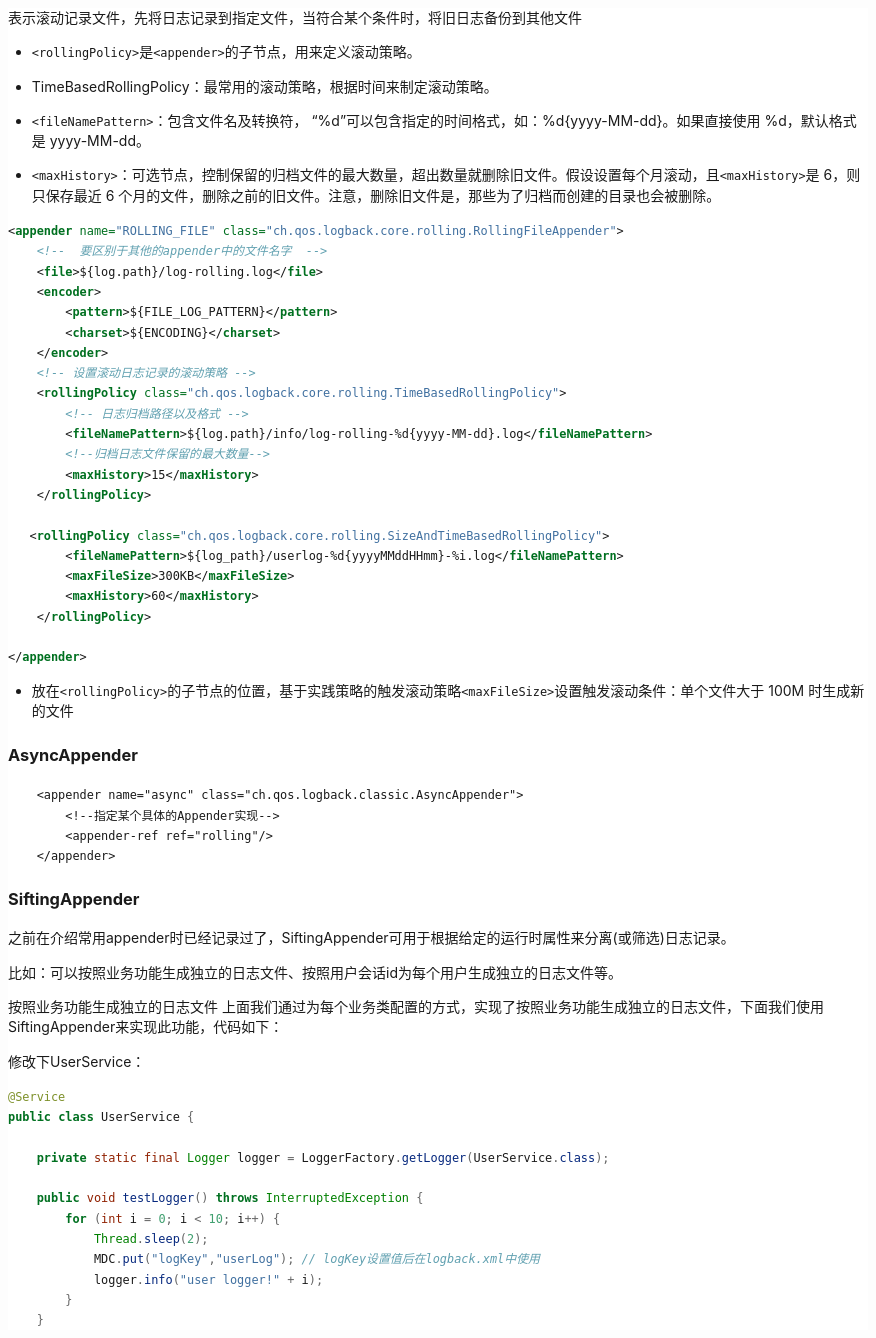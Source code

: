 表示滚动记录文件，先将日志记录到指定文件，当符合某个条件时，将旧日志备份到其他文件

- `<rollingPolicy>`是`<appender>`的子节点，用来定义滚动策略。

- TimeBasedRollingPolicy：最常用的滚动策略，根据时间来制定滚动策略。

- `<fileNamePattern>`：包含文件名及转换符， “%d”可以包含指定的时间格式，如：%d{yyyy-MM-dd}。如果直接使用 %d，默认格式是 yyyy-MM-dd。
- `<maxHistory>`：可选节点，控制保留的归档文件的最大数量，超出数量就删除旧文件。假设设置每个月滚动，且`<maxHistory>`是 6，则只保存最近 6 个月的文件，删除之前的旧文件。注意，删除旧文件是，那些为了归档而创建的目录也会被删除。

```xml
<appender name="ROLLING_FILE" class="ch.qos.logback.core.rolling.RollingFileAppender">
    <!--  要区别于其他的appender中的文件名字  -->
    <file>${log.path}/log-rolling.log</file>
    <encoder>
        <pattern>${FILE_LOG_PATTERN}</pattern>
        <charset>${ENCODING}</charset>
    </encoder>
    <!-- 设置滚动日志记录的滚动策略 -->
    <rollingPolicy class="ch.qos.logback.core.rolling.TimeBasedRollingPolicy">
        <!-- 日志归档路径以及格式 -->
        <fileNamePattern>${log.path}/info/log-rolling-%d{yyyy-MM-dd}.log</fileNamePattern>
        <!--归档日志文件保留的最大数量-->
        <maxHistory>15</maxHistory>
    </rollingPolicy>

   <rollingPolicy class="ch.qos.logback.core.rolling.SizeAndTimeBasedRollingPolicy">
        <fileNamePattern>${log_path}/userlog-%d{yyyyMMddHHmm}-%i.log</fileNamePattern>
        <maxFileSize>300KB</maxFileSize>
        <maxHistory>60</maxHistory>
    </rollingPolicy>

</appender>
```

- 放在`<rollingPolicy>`的子节点的位置，基于实践策略的触发滚动策略`<maxFileSize>`设置触发滚动条件：单个文件大于 100M 时生成新的文件

### AsyncAppender

```
    <appender name="async" class="ch.qos.logback.classic.AsyncAppender">
        <!--指定某个具体的Appender实现-->
        <appender-ref ref="rolling"/>
    </appender>
```

### SiftingAppender
之前在介绍常用appender时已经记录过了，SiftingAppender可用于根据给定的运行时属性来分离(或筛选)日志记录。

比如：可以按照业务功能生成独立的日志文件、按照用户会话id为每个用户生成独立的日志文件等。

按照业务功能生成独立的日志文件
上面我们通过为每个业务类配置<logger>的方式，实现了按照业务功能生成独立的日志文件，下面我们使用SiftingAppender来实现此功能，代码如下：

修改下UserService：
```java
@Service
public class UserService {
 
    private static final Logger logger = LoggerFactory.getLogger(UserService.class);
 
    public void testLogger() throws InterruptedException {
        for (int i = 0; i < 10; i++) {
            Thread.sleep(2);
            MDC.put("logKey","userLog"); // logKey设置值后在logback.xml中使用
            logger.info("user logger!" + i);
        }
    }
```